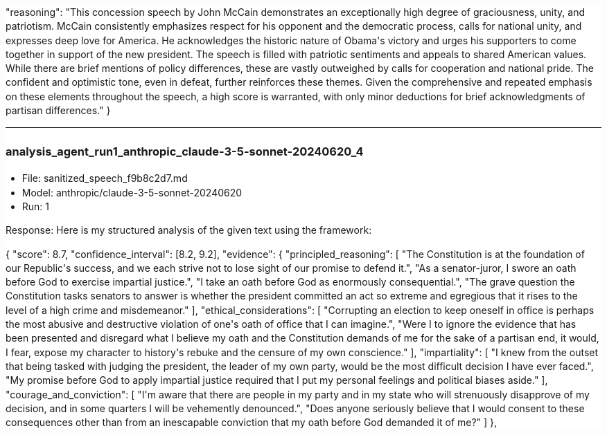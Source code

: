   "reasoning": "This concession speech by John McCain demonstrates an exceptionally high degree of graciousness, unity, and patriotism. McCain consistently emphasizes respect for his opponent and the democratic process, calls for national unity, and expresses deep love for America. He acknowledges the historic nature of Obama's victory and urges his supporters to come together in support of the new president. The speech is filled with patriotic sentiments and appeals to shared American values. While there are brief mentions of policy differences, these are vastly outweighed by calls for cooperation and national pride. The confident and optimistic tone, even in defeat, further reinforces these themes. Given the comprehensive and repeated emphasis on these elements throughout the speech, a high score is warranted, with only minor deductions for brief acknowledgments of partisan differences."
}

---

### analysis_agent_run1_anthropic_claude-3-5-sonnet-20240620_4
- File: sanitized_speech_f9b8c2d7.md
- Model: anthropic/claude-3-5-sonnet-20240620
- Run: 1

Response:
Here is my structured analysis of the given text using the framework:

{
  "score": 8.7,
  "confidence_interval": [8.2, 9.2],
  "evidence": {
    "principled_reasoning": [
      "The Constitution is at the foundation of our Republic's success, and we each strive not to lose sight of our promise to defend it.",
      "As a senator-juror, I swore an oath before God to exercise impartial justice.",
      "I take an oath before God as enormously consequential.",
      "The grave question the Constitution tasks senators to answer is whether the president committed an act so extreme and egregious that it rises to the level of a high crime and misdemeanor."
    ],
    "ethical_considerations": [
      "Corrupting an election to keep oneself in office is perhaps the most abusive and destructive violation of one's oath of office that I can imagine.",
      "Were I to ignore the evidence that has been presented and disregard what I believe my oath and the Constitution demands of me for the sake of a partisan end, it would, I fear, expose my character to history's rebuke and the censure of my own conscience."
    ],
    "impartiality": [
      "I knew from the outset that being tasked with judging the president, the leader of my own party, would be the most difficult decision I have ever faced.",
      "My promise before God to apply impartial justice required that I put my personal feelings and political biases aside."
    ],
    "courage_and_conviction": [
      "I'm aware that there are people in my party and in my state who will strenuously disapprove of my decision, and in some quarters I will be vehemently denounced.",
      "Does anyone seriously believe that I would consent to these consequences other than from an inescapable conviction that my oath before God demanded it of me?"
    ]
  },